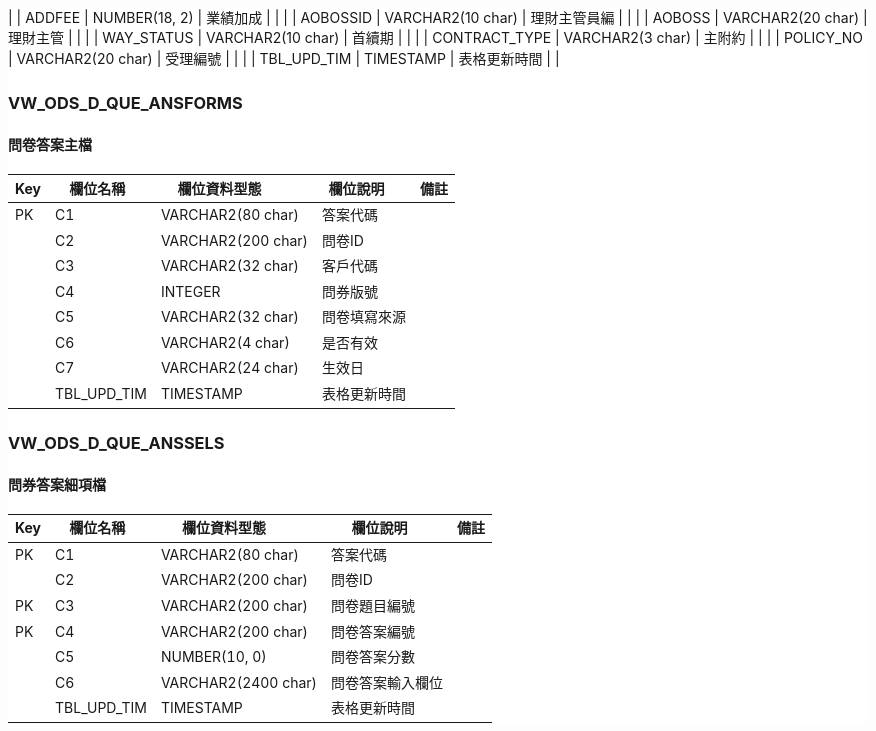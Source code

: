 |     | ADDFEE             | NUMBER(18, 2)        | 業績加成                |    |
|     | AOBOSSID           | VARCHAR2(10 char)   | 理財主管員編              |    |
|     | AOBOSS             | VARCHAR2(20 char)   | 理財主管                |    |
|     | WAY_STATUS         | VARCHAR2(10 char)   | 首續期                 |    |
|     | CONTRACT_TYPE      | VARCHAR2(3 char)    | 主附約                 |    |
|     | POLICY_NO          | VARCHAR2(20 char)   | 受理編號                |    |
|     | TBL_UPD_TIM        | TIMESTAMP           | 表格更新時間              |    |

### VW_ODS_D_QUE_ANSFORMS

#### 問卷答案主檔

| Key | 欄位名稱  | 欄位資料型態        | 欄位說明     | 備註 |
| --- | --------- | ------------------- | ------------ | ---- |
| PK  | C1                 | VARCHAR2(80 char)   | 答案代碼               |    |
|     | C2                 | VARCHAR2(200 char)  | 問卷ID               |    |
|     | C3                 | VARCHAR2(32 char)   | 客戶代碼               |    |
|     | C4                 | INTEGER             | 問券版號               |    |
|     | C5                 | VARCHAR2(32 char)   | 問卷填寫來源             |    |
|     | C6                 | VARCHAR2(4 char)    | 是否有效               |    |
|     | C7                 | VARCHAR2(24 char)   | 生效日                |    |
|     | TBL_UPD_TIM        | TIMESTAMP           | 表格更新時間             |    |

### VW_ODS_D_QUE_ANSSELS

#### 問券答案細項檔

| Key | 欄位名稱  | 欄位資料型態        | 欄位說明     | 備註 |
| --- | --------- | ------------------- | ------------ | ---- |
| PK  | C1                 | VARCHAR2(80 char)   | 答案代碼               |    |
|     | C2                 | VARCHAR2(200 char)  | 問卷ID               |    |
| PK  | C3                 | VARCHAR2(200 char)  | 問卷題目編號             |    |
| PK  | C4                 | VARCHAR2(200 char)  | 問卷答案編號             |    |
|     | C5                 | NUMBER(10, 0)        | 問卷答案分數             |    |
|     | C6                 | VARCHAR2(2400 char) | 問卷答案輸入欄位           |    |
|     | TBL_UPD_TIM        | TIMESTAMP           | 表格更新時間             |    |

